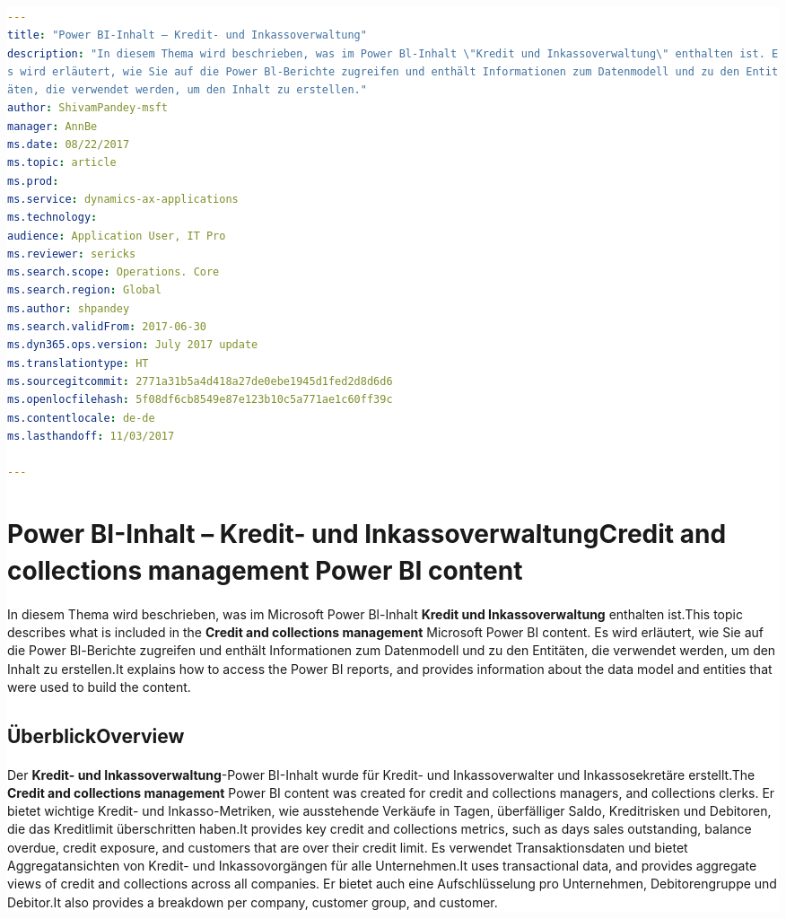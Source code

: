 ```yaml
---
title: "Power BI-Inhalt – Kredit- und Inkassoverwaltung"
description: "In diesem Thema wird beschrieben, was im Power Bl-Inhalt \"Kredit und Inkassoverwaltung\" enthalten ist. Es wird erläutert, wie Sie auf die Power Bl-Berichte zugreifen und enthält Informationen zum Datenmodell und zu den Entitäten, die verwendet werden, um den Inhalt zu erstellen."
author: ShivamPandey-msft
manager: AnnBe
ms.date: 08/22/2017
ms.topic: article
ms.prod: 
ms.service: dynamics-ax-applications
ms.technology: 
audience: Application User, IT Pro
ms.reviewer: sericks
ms.search.scope: Operations. Core
ms.search.region: Global
ms.author: shpandey
ms.search.validFrom: 2017-06-30
ms.dyn365.ops.version: July 2017 update
ms.translationtype: HT
ms.sourcegitcommit: 2771a31b5a4d418a27de0ebe1945d1fed2d8d6d6
ms.openlocfilehash: 5f08df6cb8549e87e123b10c5a771ae1c60ff39c
ms.contentlocale: de-de
ms.lasthandoff: 11/03/2017

---
```


# <a name="credit-and-collections-management-power-bi-content"></a><span data-ttu-id="2a150-104">Power BI-Inhalt – Kredit- und Inkassoverwaltung</span><span class="sxs-lookup"><span data-stu-id="2a150-104">Credit and collections management Power BI content</span></span>

<span data-ttu-id="2a150-105">In diesem Thema wird beschrieben, was im Microsoft Power Bl-Inhalt **Kredit und Inkassoverwaltung** enthalten ist.</span><span class="sxs-lookup"><span data-stu-id="2a150-105">This topic describes what is included in the **Credit and collections management** Microsoft Power BI content.</span></span> <span data-ttu-id="2a150-106">Es wird erläutert, wie Sie auf die Power Bl-Berichte zugreifen und enthält Informationen zum Datenmodell und zu den Entitäten, die verwendet werden, um den Inhalt zu erstellen.</span><span class="sxs-lookup"><span data-stu-id="2a150-106">It explains how to access the Power BI reports, and provides information about the data model and entities that were used to build the content.</span></span>

## <a name="overview"></a><span data-ttu-id="2a150-107">Überblick</span><span class="sxs-lookup"><span data-stu-id="2a150-107">Overview</span></span>

<span data-ttu-id="2a150-108">Der **Kredit- und Inkassoverwaltung**-Power BI-Inhalt wurde für Kredit- und Inkassoverwalter und Inkassosekretäre erstellt.</span><span class="sxs-lookup"><span data-stu-id="2a150-108">The **Credit and collections management** Power BI content was created for credit and collections managers, and collections clerks.</span></span> <span data-ttu-id="2a150-109">Er bietet wichtige Kredit- und Inkasso-Metriken, wie ausstehende Verkäufe in Tagen, überfälliger Saldo, Kreditrisken und Debitoren, die das Kreditlimit überschritten haben.</span><span class="sxs-lookup"><span data-stu-id="2a150-109">It provides key credit and collections metrics, such as days sales outstanding, balance overdue, credit exposure, and customers that are over their credit limit.</span></span> <span data-ttu-id="2a150-110">Es verwendet Transaktionsdaten und bietet Aggregatansichten von Kredit- und Inkassovorgängen für alle Unternehmen.</span><span class="sxs-lookup"><span data-stu-id="2a150-110">It uses transactional data, and provides aggregate views of credit and collections across all companies.</span></span> <span data-ttu-id="2a150-111">Er bietet auch eine Aufschlüsselung pro Unternehmen, Debitorengruppe und Debitor.</span><span class="sxs-lookup"><span data-stu-id="2a150-111">It also provides a breakdown per company, customer group, and customer.</span></span>
